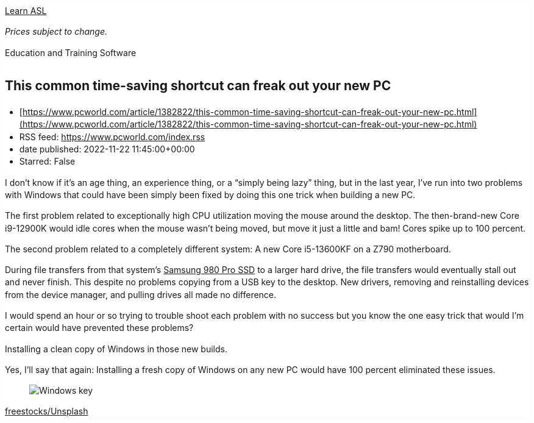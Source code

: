 

<p><a href="https://shop.pcworld.com/sales/the-all-in-one-american-sign-language-bundle?utm_source=pcworld.com&amp;utm_medium=referral-cta&amp;utm_campaign=the-all-in-one-american-sign-language-bundle&amp;utm_term=scsf-557627&amp;utm_content=a0x1P000004ya7uQAA&amp;scsonar=1" rel="noreferrer noopener" target="_blank">Learn ASL</a></p>



<p><em>Prices subject to change.</em></p>
Education and Training Software</div>

## This common time-saving shortcut can freak out your new PC
 - [https://www.pcworld.com/article/1382822/this-common-time-saving-shortcut-can-freak-out-your-new-pc.html](https://www.pcworld.com/article/1382822/this-common-time-saving-shortcut-can-freak-out-your-new-pc.html)
 - RSS feed: https://www.pcworld.com/index.rss
 - date published: 2022-11-22 11:45:00+00:00
 - Starred: False

<div id="link_wrapped_content">
<section class="wp-block-bigbite-multi-title"><div class="container"></div></section><p>I don&rsquo;t know if it&rsquo;s an age thing, an experience thing, or a &ldquo;simply being lazy&rdquo; thing, but in the last year, I&rsquo;ve run into two problems with Windows that could have been simply been fixed by doing this one trick when building a new PC.</p>



<p>The first problem related to exceptionally high CPU utilization moving the mouse around the desktop. The then-brand-new Core i9-12900K would idle cores when the mouse wasn&rsquo;t being moved, but move it just a little and bam! Cores spike up to 100 percent.</p>



<p>The second problem related to a completely different system: A new Core i5-13600KF on a Z790 motherboard.</p>



<p>During file transfers from that system&rsquo;s <a href="https://www.pcworld.com/article/393496/samsung-980-pro-nvme-ssd-review.html">Samsung 980 Pro SSD</a> to a larger hard drive, the file transfers would eventually stall out and never finish. This despite no problems copying from a USB key to the desktop. New drivers, removing and reinstalling devices from the device manager, and pulling drives all made no difference.</p>



<p>I would spend an hour or so trying to trouble shoot each problem with no success but you know the one easy trick that would I&rsquo;m certain would have prevented these problems?</p>



<p>Installing a clean copy of Windows in those new builds. </p>



<p>Yes, I&rsquo;ll say that again: Installing a fresh copy of Windows on any new PC would have 100 percent eliminated these issues.</p>


<div class="extendedBlock-wrapper block-coreImage undefined"><figure class="wp-block-image size-large"><img alt="Windows key" class="wp-image-1353552" height="800" src="https://b2c-contenthub.com/wp-content/uploads/2022/10/windows-key.jpg?quality=50&amp;strip=all&amp;w=1200" width="1200" /></figure><a class="imageCredit" href="https://go.redirectingat.com/?id=111346X1569483&amp;url=https://unsplash.com/photos/BStW5kYXw4E&amp;xcust=2-1-1382822-1-0-0&amp;sref=https://www.pcworld.com/feed" rel="nofollow" target="_blank">freestocks/Unsplash</a></div>
